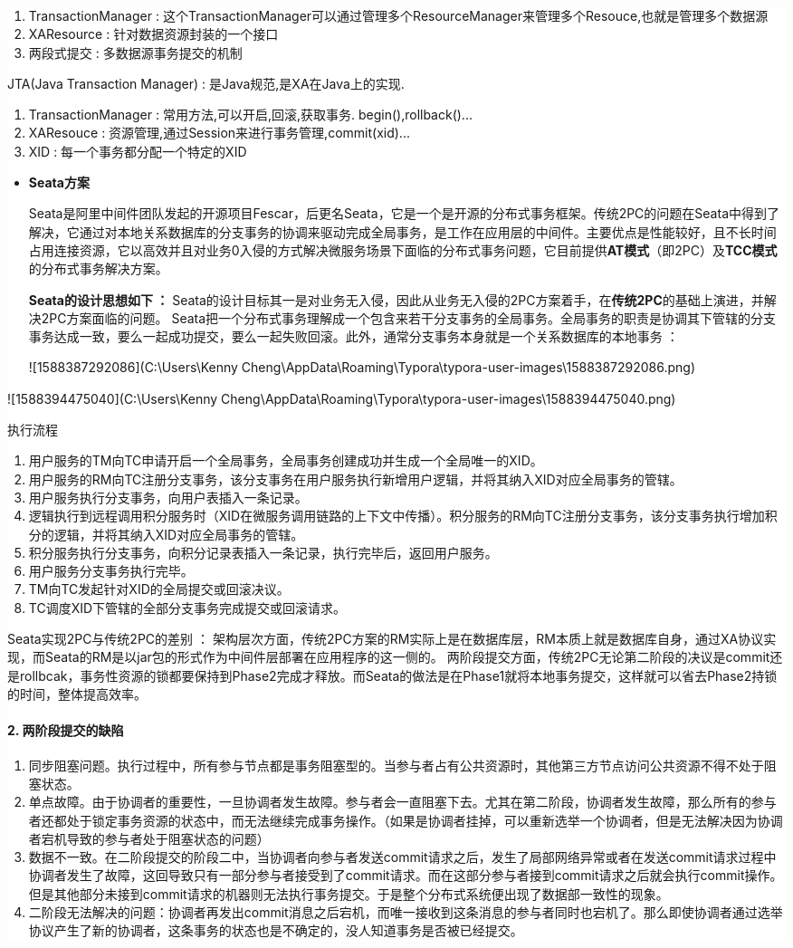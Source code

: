   1. TransactionManager : 这个TransactionManager可以通过管理多个ResourceManager来管理多个Resouce,也就是管理多个数据源
  2. XAResource : 针对数据资源封装的一个接口
  3. 两段式提交 : 多数据源事务提交的机制

  

  JTA(Java Transaction Manager) : 是Java规范,是XA在Java上的实现.

  1. TransactionManager : 常用方法,可以开启,回滚,获取事务. begin(),rollback()...
  2. XAResouce : 资源管理,通过Session来进行事务管理,commit(xid)...
  3. XID : 每一个事务都分配一个特定的XID

  

- **Seata方案**

  Seata是阿里中间件团队发起的开源项目Fescar，后更名Seata，它是一个是开源的分布式事务框架。传统2PC的问题在Seata中得到了解决，它通过对本地关系数据库的分支事务的协调来驱动完成全局事务，是工作在应用层的中间件。主要优点是性能较好，且不长时间占用连接资源，它以高效并且对业务0入侵的方式解决微服务场景下面临的分布式事务问题，它目前提供**AT模式**（即2PC）及**TCC模式**的分布式事务解决方案。

  **Seata的设计思想如下 ：**
  Seata的设计目标其一是对业务无入侵，因此从业务无入侵的2PC方案着手，在**传统2PC**的基础上演进，并解决2PC方案面临的问题。
  Seata把一个分布式事务理解成一个包含来若干分支事务的全局事务。全局事务的职责是协调其下管辖的分支事务达成一致，要么一起成功提交，要么一起失败回滚。此外，通常分支事务本身就是一个关系数据库的本地事务 ：

  ![1588387292086](C:\Users\Kenny Cheng\AppData\Roaming\Typora\typora-user-images\1588387292086.png) 



![1588394475040](C:\Users\Kenny Cheng\AppData\Roaming\Typora\typora-user-images\1588394475040.png)

执行流程

1. 用户服务的TM向TC申请开启一个全局事务，全局事务创建成功并生成一个全局唯一的XID。
2. 用户服务的RM向TC注册分支事务，该分支事务在用户服务执行新增用户逻辑，并将其纳入XID对应全局事务的管辖。
3. 用户服务执行分支事务，向用户表插入一条记录。
4. 逻辑执行到远程调用积分服务时（XID在微服务调用链路的上下文中传播）。积分服务的RM向TC注册分支事务，该分支事务执行增加积分的逻辑，并将其纳入XID对应全局事务的管辖。
5. 积分服务执行分支事务，向积分记录表插入一条记录，执行完毕后，返回用户服务。
6. 用户服务分支事务执行完毕。
7. TM向TC发起针对XID的全局提交或回滚决议。
8. TC调度XID下管辖的全部分支事务完成提交或回滚请求。



Seata实现2PC与传统2PC的差别 ：
架构层次方面，传统2PC方案的RM实际上是在数据库层，RM本质上就是数据库自身，通过XA协议实现，而Seata的RM是以jar包的形式作为中间件层部署在应用程序的这一侧的。
两阶段提交方面，传统2PC无论第二阶段的决议是commit还是rollbcak，事务性资源的锁都要保持到Phase2完成才释放。而Seata的做法是在Phase1就将本地事务提交，这样就可以省去Phase2持锁的时间，整体提高效率。 





#### 2. 两阶段提交的缺陷

1. 同步阻塞问题。执行过程中，所有参与节点都是事务阻塞型的。当参与者占有公共资源时，其他第三方节点访问公共资源不得不处于阻塞状态。
2. 单点故障。由于协调者的重要性，一旦协调者发生故障。参与者会一直阻塞下去。尤其在第二阶段，协调者发生故障，那么所有的参与者还都处于锁定事务资源的状态中，而无法继续完成事务操作。（如果是协调者挂掉，可以重新选举一个协调者，但是无法解决因为协调者宕机导致的参与者处于阻塞状态的问题）
3. 数据不一致。在二阶段提交的阶段二中，当协调者向参与者发送commit请求之后，发生了局部网络异常或者在发送commit请求过程中协调者发生了故障，这回导致只有一部分参与者接受到了commit请求。而在这部分参与者接到commit请求之后就会执行commit操作。但是其他部分未接到commit请求的机器则无法执行事务提交。于是整个分布式系统便出现了数据部一致性的现象。
4. 二阶段无法解决的问题：协调者再发出commit消息之后宕机，而唯一接收到这条消息的参与者同时也宕机了。那么即使协调者通过选举协议产生了新的协调者，这条事务的状态也是不确定的，没人知道事务是否被已经提交。
